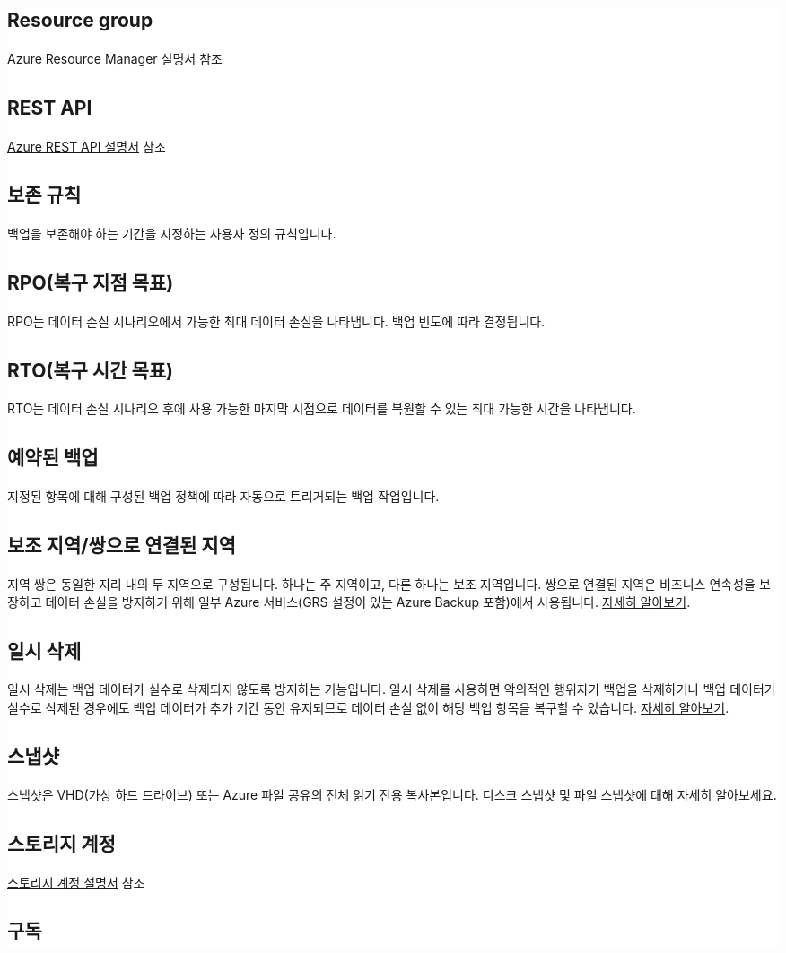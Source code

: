 ## <a name="resource-group"></a>Resource group

[Azure Resource Manager 설명서](../azure-resource-manager/management/manage-resource-groups-portal.md#what-is-a-resource-group) 참조

## <a name="rest-api"></a>REST API

[Azure REST API 설명서](/rest/api/azure/) 참조

## <a name="retention-rule"></a>보존 규칙

백업을 보존해야 하는 기간을 지정하는 사용자 정의 규칙입니다.

## <a name="rpo-recovery-point-objective"></a>RPO(복구 지점 목표)

RPO는 데이터 손실 시나리오에서 가능한 최대 데이터 손실을 나타냅니다. 백업 빈도에 따라 결정됩니다.

## <a name="rto-recovery-time-objective"></a>RTO(복구 시간 목표)

RTO는 데이터 손실 시나리오 후에 사용 가능한 마지막 시점으로 데이터를 복원할 수 있는 최대 가능한 시간을 나타냅니다.

## <a name="scheduled-backup"></a>예약된 백업

지정된 항목에 대해 구성된 백업 정책에 따라 자동으로 트리거되는 백업 작업입니다.

## <a name="secondary-region--paired-region"></a>보조 지역/쌍으로 연결된 지역

지역 쌍은 동일한 지리 내의 두 지역으로 구성됩니다. 하나는 주 지역이고, 다른 하나는 보조 지역입니다. 쌍으로 연결된 지역은 비즈니스 연속성을 보장하고 데이터 손실을 방지하기 위해 일부 Azure 서비스(GRS 설정이 있는 Azure Backup 포함)에서 사용됩니다. [자세히 알아보기](../best-practices-availability-paired-regions.md).

## <a name="soft-delete"></a>일시 삭제

일시 삭제는 백업 데이터가 실수로 삭제되지 않도록 방지하는 기능입니다. 일시 삭제를 사용하면 악의적인 행위자가 백업을 삭제하거나 백업 데이터가 실수로 삭제된 경우에도 백업 데이터가 추가 기간 동안 유지되므로 데이터 손실 없이 해당 백업 항목을 복구할 수 있습니다. [자세히 알아보기](backup-azure-security-feature-cloud.md).

## <a name="snapshot"></a>스냅샷

스냅샷은 VHD(가상 하드 드라이브) 또는 Azure 파일 공유의 전체 읽기 전용 복사본입니다. [디스크 스냅샷](../virtual-machines/windows/snapshot-copy-managed-disk.md) 및 [파일 스냅샷](../storage/files/storage-snapshots-files.md)에 대해 자세히 알아보세요.

## <a name="storage-account"></a>스토리지 계정

[스토리지 계정 설명서](../storage/common/storage-account-overview.md) 참조

## <a name="subscription"></a>구독
